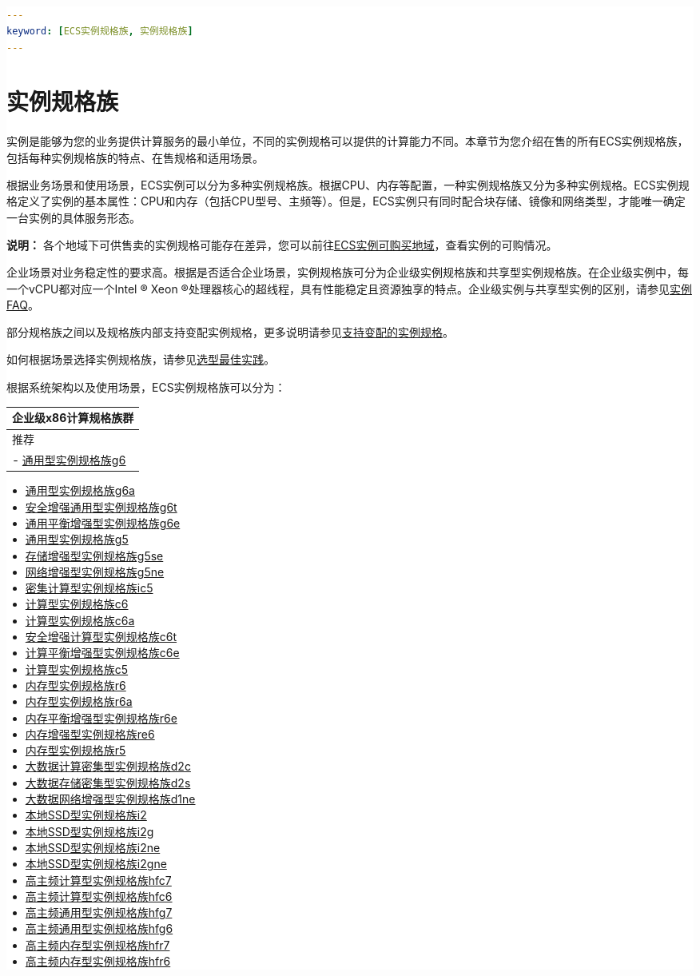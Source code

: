 ```yaml
---
keyword: [ECS实例规格族, 实例规格族]
---
```


# 实例规格族

实例是能够为您的业务提供计算服务的最小单位，不同的实例规格可以提供的计算能力不同。本章节为您介绍在售的所有ECS实例规格族，包括每种实例规格族的特点、在售规格和适用场景。

根据业务场景和使用场景，ECS实例可以分为多种实例规格族。根据CPU、内存等配置，一种实例规格族又分为多种实例规格。ECS实例规格定义了实例的基本属性：CPU和内存（包括CPU型号、主频等）。但是，ECS实例只有同时配合块存储、镜像和网络类型，才能唯一确定一台实例的具体服务形态。

**说明：** 各个地域下可供售卖的实例规格可能存在差异，您可以前往[ECS实例可购买地域](https://ecs-buy.aliyun.com/instanceTypes/#/instanceTypeByRegion)，查看实例的可购情况。

企业场景对业务稳定性的要求高。根据是否适合企业场景，实例规格族可分为企业级实例规格族和共享型实例规格族。在企业级实例中，每一个vCPU都对应一个Intel ® Xeon ®处理器核心的超线程，具有性能稳定且资源独享的特点。企业级实例与共享型实例的区别，请参见[实例FAQ](/cn.zh-CN/实例/实例FAQ.md)。

部分规格族之间以及规格族内部支持变配实例规格，更多说明请参见[支持变配的实例规格](/cn.zh-CN/实例/升降配实例/支持变配的实例规格.md)。

如何根据场景选择实例规格族，请参见[选型最佳实践](/cn.zh-CN/最佳实践/选型最佳实践.md)。

根据系统架构以及使用场景，ECS实例规格族可以分为：

|企业级x86计算规格族群|
|------------|
|推荐|其他在售（如果售罄，建议使用推荐规格族）|
|-   [通用型实例规格族g6](#g6)
-   [通用型实例规格族g6a](#g6a)
-   [安全增强通用型实例规格族g6t](#g6t)
-   [通用平衡增强型实例规格族g6e](#g6e)
-   [通用型实例规格族g5](#g5)
-   [存储增强型实例规格族g5se](#g5se)
-   [网络增强型实例规格族g5ne](#g5ne)
-   [密集计算型实例规格族ic5](#ic5)
-   [计算型实例规格族c6](#c6)
-   [计算型实例规格族c6a](#c6a)
-   [安全增强计算型实例规格族c6t](#c6t)
-   [计算平衡增强型实例规格族c6e](#c6e)
-   [计算型实例规格族c5](#c5)
-   [内存型实例规格族r6](#r6)
-   [内存型实例规格族r6a](#r6a)
-   [内存平衡增强型实例规格族r6e](#r6e)
-   [内存增强型实例规格族re6](#re6)
-   [内存型实例规格族r5](#r5)
-   [大数据计算密集型实例规格族d2c](#d2c)
-   [大数据存储密集型实例规格族d2s](#d2s)
-   [大数据网络增强型实例规格族d1ne](#d1ne)
-   [本地SSD型实例规格族i2](#i2)
-   [本地SSD型实例规格族i2g](#i2g)
-   [本地SSD型实例规格族i2ne](#i2ne)
-   [本地SSD型实例规格族i2gne](#i2gne)
-   [高主频计算型实例规格族hfc7](#hfc7)
-   [高主频计算型实例规格族hfc6](#hfc6)
-   [高主频通用型实例规格族hfg7](#hfg7)
-   [高主频通用型实例规格族hfg6](#hfg6)
-   [高主频内存型实例规格族hfr7](#hfr7)
-   [高主频内存型实例规格族hfr6](#hfr6)
